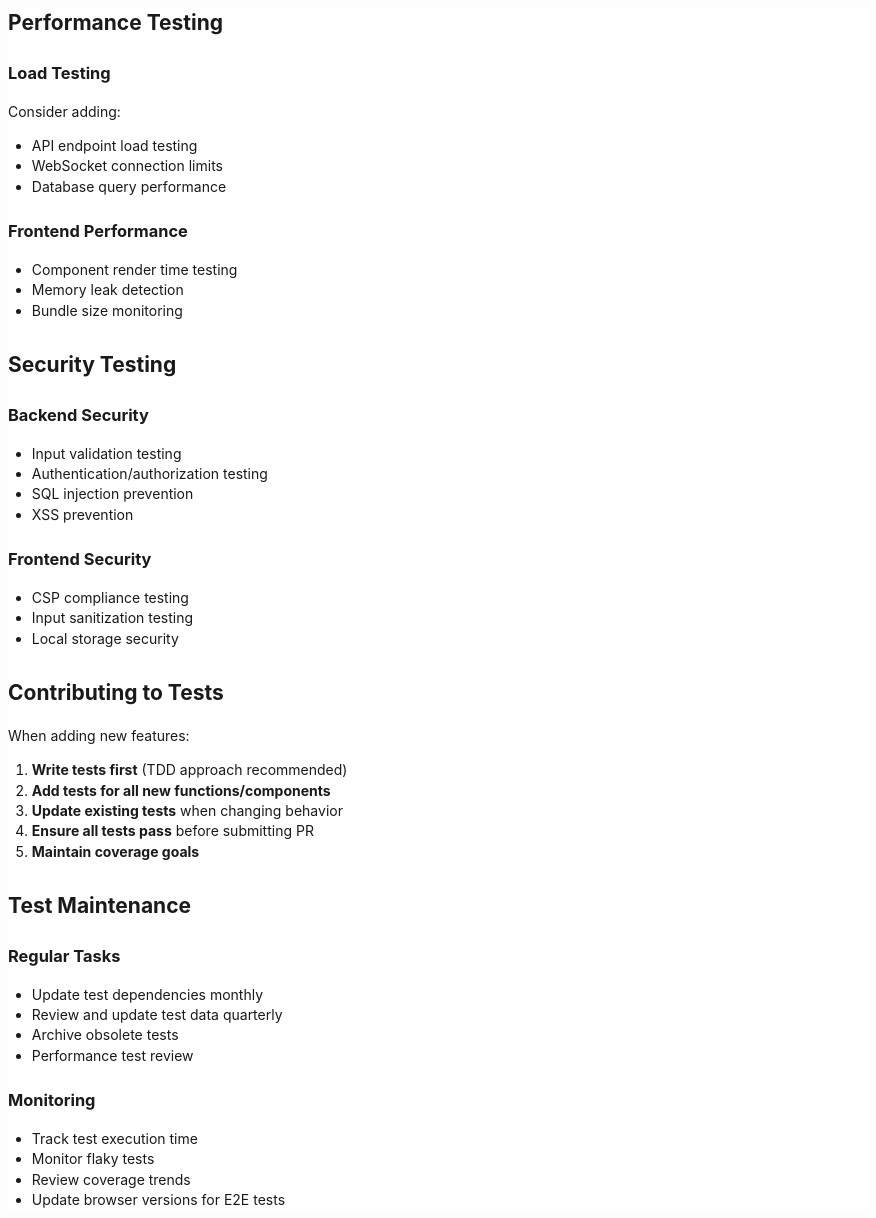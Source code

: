 ## Performance Testing

### Load Testing
Consider adding:
- API endpoint load testing
- WebSocket connection limits
- Database query performance

### Frontend Performance
- Component render time testing
- Memory leak detection
- Bundle size monitoring

## Security Testing

### Backend Security
- Input validation testing
- Authentication/authorization testing
- SQL injection prevention
- XSS prevention

### Frontend Security
- CSP compliance testing
- Input sanitization testing
- Local storage security

## Contributing to Tests

When adding new features:

1. **Write tests first** (TDD approach recommended)
2. **Add tests for all new functions/components**
3. **Update existing tests** when changing behavior
4. **Ensure all tests pass** before submitting PR
5. **Maintain coverage goals**

## Test Maintenance

### Regular Tasks
- Update test dependencies monthly
- Review and update test data quarterly
- Archive obsolete tests
- Performance test review

### Monitoring
- Track test execution time
- Monitor flaky tests
- Review coverage trends
- Update browser versions for E2E tests
